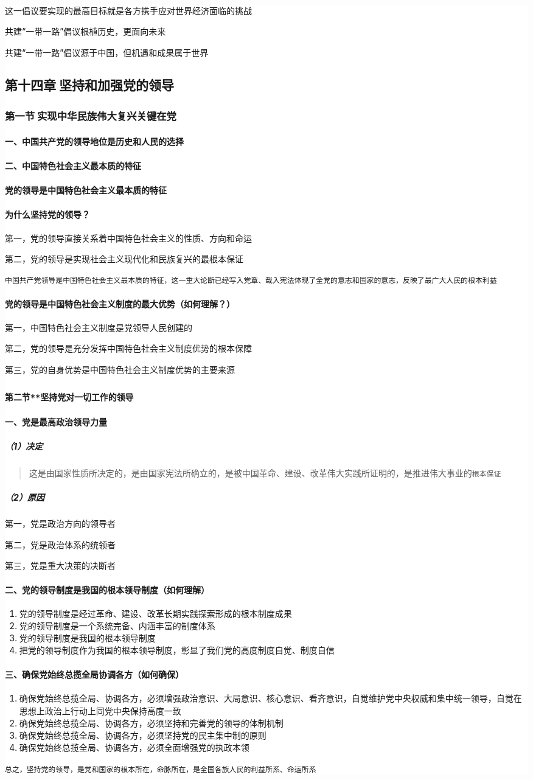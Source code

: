 这一倡议要实现的最高目标就是各方携手应对世界经济面临的挑战



共建“一带一路”倡议根植历史，更面向未来

共建“一带一路”倡议源于中国，但机遇和成果属于世界



## 第十四章 坚持和加强党的领导

### 第一节 实现中华民族伟大复兴关键在党

#### 一、中国共产党的领导地位是历史和人民的选择

#### 二、中国特色社会主义最本质的特征

#### 党的领导是中国特色社会主义最本质的特征

#### 为什么坚持党的领导？

第一，党的领导直接关系着中国特色社会主义的性质、方向和命运

第二，党的领导是实现社会主义现代化和民族复兴的最根本保证

```
中国共产党领导是中国特色社会主义最本质的特征，这一重大论断已经写入党章、载入宪法体现了全党的意志和国家的意志，反映了最广大人民的根本利益
```

#### 党的领导是中国特色社会主义制度的最大优势（如何理解？）

第一，中国特色社会主义制度是党领导人民创建的

第二，党的领导是充分发挥中国特色社会主义制度优势的根本保障

第三，党的自身优势是中国特色社会主义制度优势的主要来源



### `第二节**坚持党对一切工作的领导`

#### 一、党是最高政治领导力量

##### （1）决定

> 这是由国家性质所决定的，是由国家宪法所确立的，是被中国革命、建设、改革伟大实践所证明的，是推进伟大事业的`根本保证`

##### （2）原因

第一，党是政治方向的领导者

第二，党是政治体系的统领者

第三，党是重大决策的决断者

#### 二、党的领导制度是我国的根本领导制度（如何理解）

1. 党的领导制度是经过革命、建设、改革长期实践探索形成的根本制度成果
2. 党的领导制度是一个系统完备、内涵丰富的制度体系
3. 党的领导制度是我国的根本领导制度
4. 把党的领导制度作为我国的根本领导制度，彰显了我们党的高度制度自觉、制度自信

#### 三、确保党始终总揽全局协调各方（如何确保）

1. 确保党始终总揽全局、协调各方，必须增强政治意识、大局意识、核心意识、看齐意识，自觉维护党中央权威和集中统一领导，自觉在思想上政治上行动上同党中央保持高度一致
2. 确保党始终总揽全局、协调各方，必须坚持和完善党的领导的体制机制
3. 确保党始终总揽全局、协调各方，必须坚持党的民主集中制的原则
4. 确保党始终总揽全局、协调各方，必须全面增强党的执政本领

```
总之，坚持党的领导，是党和国家的根本所在，命脉所在，是全国各族人民的利益所系、命运所系
```

